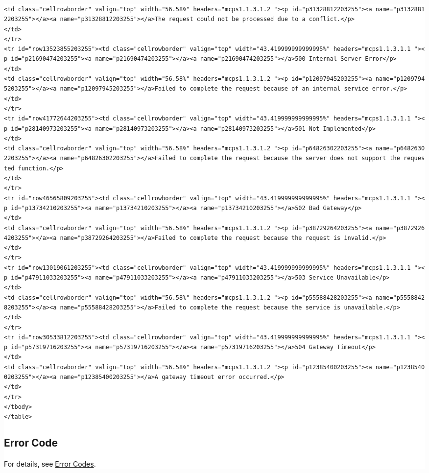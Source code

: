     <td class="cellrowborder" valign="top" width="56.58%" headers="mcps1.1.3.1.2 "><p id="p31328812203255"><a name="p31328812203255"></a><a name="p31328812203255"></a>The request could not be processed due to a conflict.</p>
    </td>
    </tr>
    <tr id="row13523855203255"><td class="cellrowborder" valign="top" width="43.419999999999995%" headers="mcps1.1.3.1.1 "><p id="p21690474203255"><a name="p21690474203255"></a><a name="p21690474203255"></a>500 Internal Server Error</p>
    </td>
    <td class="cellrowborder" valign="top" width="56.58%" headers="mcps1.1.3.1.2 "><p id="p12097945203255"><a name="p12097945203255"></a><a name="p12097945203255"></a>Failed to complete the request because of an internal service error.</p>
    </td>
    </tr>
    <tr id="row41772644203255"><td class="cellrowborder" valign="top" width="43.419999999999995%" headers="mcps1.1.3.1.1 "><p id="p28140973203255"><a name="p28140973203255"></a><a name="p28140973203255"></a>501 Not Implemented</p>
    </td>
    <td class="cellrowborder" valign="top" width="56.58%" headers="mcps1.1.3.1.2 "><p id="p64826302203255"><a name="p64826302203255"></a><a name="p64826302203255"></a>Failed to complete the request because the server does not support the requested function.</p>
    </td>
    </tr>
    <tr id="row46565809203255"><td class="cellrowborder" valign="top" width="43.419999999999995%" headers="mcps1.1.3.1.1 "><p id="p13734210203255"><a name="p13734210203255"></a><a name="p13734210203255"></a>502 Bad Gateway</p>
    </td>
    <td class="cellrowborder" valign="top" width="56.58%" headers="mcps1.1.3.1.2 "><p id="p38729264203255"><a name="p38729264203255"></a><a name="p38729264203255"></a>Failed to complete the request because the request is invalid.</p>
    </td>
    </tr>
    <tr id="row13019061203255"><td class="cellrowborder" valign="top" width="43.419999999999995%" headers="mcps1.1.3.1.1 "><p id="p47911033203255"><a name="p47911033203255"></a><a name="p47911033203255"></a>503 Service Unavailable</p>
    </td>
    <td class="cellrowborder" valign="top" width="56.58%" headers="mcps1.1.3.1.2 "><p id="p55588428203255"><a name="p55588428203255"></a><a name="p55588428203255"></a>Failed to complete the request because the service is unavailable.</p>
    </td>
    </tr>
    <tr id="row30533812203255"><td class="cellrowborder" valign="top" width="43.419999999999995%" headers="mcps1.1.3.1.1 "><p id="p57319716203255"><a name="p57319716203255"></a><a name="p57319716203255"></a>504 Gateway Timeout</p>
    </td>
    <td class="cellrowborder" valign="top" width="56.58%" headers="mcps1.1.3.1.2 "><p id="p12385400203255"><a name="p12385400203255"></a><a name="p12385400203255"></a>A gateway timeout error occurred.</p>
    </td>
    </tr>
    </tbody>
    </table>


## Error Code<a name="section1362310255432"></a>

For details, see  [Error Codes](error-codes.md).

